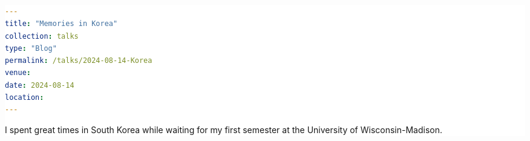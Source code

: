 ```yaml
---
title: "Memories in Korea"
collection: talks
type: "Blog"
permalink: /talks/2024-08-14-Korea
venue:
date: 2024-08-14
location: 
---
```

I spent great times in South Korea while waiting for my first semester at the University of Wisconsin-Madison.

